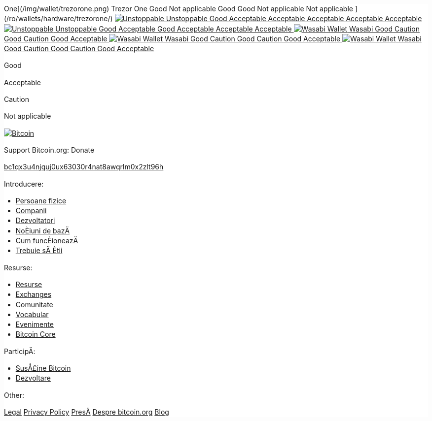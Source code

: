 One](/img/wallet/trezorone.png) Trezor One Good Not applicable Good Good Not
applicable Not applicable ](/ro/wallets/hardware/trezorone/) [
![Unstoppable](/img/wallet/unstoppable.png) Unstoppable Good Acceptable
Acceptable Acceptable Acceptable Acceptable
](/ro/wallets/mobile/ios/unstoppable/) [
![Unstoppable](/img/wallet/unstoppable.png) Unstoppable Good Acceptable Good
Acceptable Acceptable Acceptable ](/ro/wallets/mobile/android/unstoppable/) [
![Wasabi Wallet](/img/wallet/wasabi.png) Wasabi Good Caution Good Caution Good
Acceptable ](/ro/wallets/desktop/windows/wasabi/) [ ![Wasabi
Wallet](/img/wallet/wasabi.png) Wasabi Good Caution Good Caution Good
Acceptable ](/ro/wallets/desktop/mac/wasabi/) [ ![Wasabi
Wallet](/img/wallet/wasabi.png) Wasabi Good Caution Good Caution Good
Acceptable ](/ro/wallets/desktop/linux/wasabi/)

Good

Acceptable

Caution

Not applicable

[ ![Bitcoin](/img/icons/logo-footer.svg?1716491272) ](/ro/)

Support Bitcoin.org: Donate

[bc1qx3u4njquj0ux63030r4nat8awqrlm0x2zlt96h](bitcoin:bc1qx3u4njquj0ux63030r4nat8awqrlm0x2zlt96h)

Introducere:

  * [Persoane fizice](/ro/bitcoin-pentru-persoane-fizice)
  * [Companii](/ro/bitcoin-pentru-companii)
  * [Dezvoltatori](https://developer.bitcoin.org/)
  * [NoÈiuni de bazÄ](/ro/notiuni-de-baza)
  * [Cum funcÈioneazÄ](/ro/cum-functioneaza)
  * [Trebuie sÄ Ètii](/ro/ce-trebuie-sa-stii)

Resurse:

  * [Resurse](/ro/resurse)
  * [Exchanges](/ro/schimburi)
  * [Comunitate](/ro/comunitate)
  * [Vocabular ](/ro/vocabular)
  * [Evenimente](/ro/evenimente)
  * [Bitcoin Core](/ro/descarca)

ParticipÄ:

  * [SusÅ£ine Bitcoin](/ro/sustine-bitcoin)
  * [Dezvoltare](/ro/dezvoltare)

Other:

[Legal](/ro/legal) [Privacy Policy](/en/privacy) [PresÄ](/ro/presa) [Despre
bitcoin.org](/ro/despre-noi) [Blog](/en/blog)
